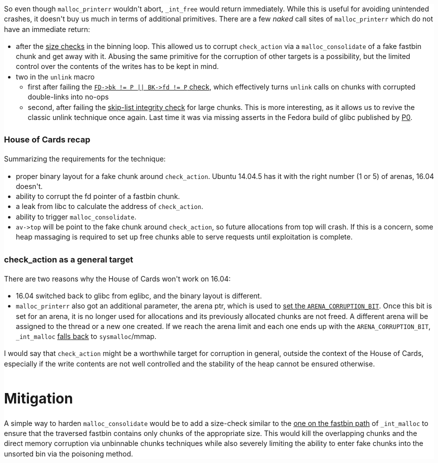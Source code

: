 So even though `malloc_printerr` wouldn't abort, `_int_free` would return immediately. While this is useful for avoiding unintended crashes, it doesn't buy us much in terms of additional primitives. There are a few *naked* call sites of `malloc_printerr` which do not have an immediate return:

* after the [size checks][45] in the binning loop. This allowed us to corrupt `check_action` via a `malloc_consolidate` of a fake fastbin chunk and get away with it. Abusing the same primitive for the corruption of other targets is a possibility, but the limited control over the contents of the writes has to be kept in mind.
* two in the `unlink` macro
  * first after failing the  [`FD->bk != P || BK->fd != P` check][46], which effectively turns `unlink` calls on chunks with corrupted double-links into no-ops
  * second, after failing the [skip-list integrity check][47] for large chunks. This is more interesting, as it allows us to revive the classic unlink technique once again. Last time it was via missing asserts in the Fedora build of glibc published by [P0][48].


### House of Cards recap

Summarizing the requirements for the technique:

* proper binary layout for a fake chunk around `check_action`. Ubuntu 14.04.5 has it with the right number (1 or 5) of arenas, 16.04 doesn't.
* ability to corrupt the fd pointer of a fastbin chunk.
* a leak from libc to calculate the address of `check_action`.
* ability to trigger `malloc_consolidate`.
* `av->top` will be point to the fake chunk around `check_action`, so future allocations  from top will crash. If this is a concern, some heap massaging is required to set up free chunks able to serve requests until exploitation is complete.


### check_action as a general target

There are two reasons why the House of Cards won't work on 16.04:

* 16.04 switched back to glibc from eglibc, and the binary layout is different. 
* `malloc_printerr` also got an additional parameter, the arena ptr, which is used to [set the `ARENA_CORRUPTION_BIT`][49]. Once this bit is set for an arena, it is no longer used for allocations and its previously allocated chunks are not freed. A different arena will be assigned to the thread or a new one created. If we reach the arena limit and each one ends up with the `ARENA_CORRUPTION_BIT`, `_int_malloc` [falls back][50] to `sysmalloc`/mmap.

I would say that `check_action` might be a worthwhile target for corruption in general, outside the context of the House of Cards, especially if the write contents are not well controlled and the stability of the heap cannot be ensured otherwise.


# Mitigation

A simple way to harden `malloc_consolidate` would be to add a size-check similar to the [one on the fastbin path][51] of `_int_malloc` to ensure that the traversed fastbin contains only chunks of the appropriate size. This would kill the overlapping chunks and the direct memory corruption via unbinnable chunks techniques while also severely limiting the ability to enter fake chunks into the unsorted bin via the poisoning method.


[10]: https://github.com/andigena/glibc-2.23-0ubuntu3/blob/master/malloc/malloc.c#L4123
[11]: https://github.com/andigena/glibc-2.23-0ubuntu3/blob/master/malloc/malloc.c#L4161
[12]: https://github.com/andigena/glibc-2.23-0ubuntu3/blob/master/malloc/malloc.c#L4183
[13]: https://github.com/andigena/glibc-2.23-0ubuntu3/blob/master/malloc/malloc.c#L4174
[14]: https://github.com/andigena/glibc-2.23-0ubuntu3/blob/master/malloc/malloc.c#L4189
[15]: https://github.com/andigena/glibc-2.23-0ubuntu3/blob/master/malloc/malloc.c#L4205
[16]: https://github.com/andigena/glibc-2.23-0ubuntu3/blob/master/malloc/malloc.c#L3414
[17]: https://github.com/andigena/glibc-2.23-0ubuntu3/blob/master/malloc/malloc.c#L3452
[18]: https://github.com/andigena/glibc-2.23-0ubuntu3/blob/master/malloc/malloc.c#L3816
[19]: https://github.com/andigena/glibc-2.23-0ubuntu3/blob/master/malloc/malloc.c#L3468
[20]: https://github.com/andigena/glibc-2.23-0ubuntu3/blob/master/malloc/malloc.c#L4077
[21]: https://github.com/andigena/glibc-2.23-0ubuntu3/blob/master/malloc/malloc.c#L1622
[22]: https://github.com/andigena/glibc-2.23-0ubuntu3/blob/master/malloc/malloc.c#L3474
[23]: https://github.com/andigena/glibc-2.23-0ubuntu3/blob/master/malloc/malloc.c#L3488
[24]: https://github.com/andigena/glibc-2.23-0ubuntu3/blob/master/malloc/malloc.c#L3517
[25]: https://github.com/andigena/glibc-2.23-0ubuntu3/blob/master/malloc/malloc.c#L3522
[26]: https://github.com/andigena/glibc-2.23-0ubuntu3/blob/master/malloc/malloc.c#L3535
[27]: https://github.com/andigena/glibc-2.23-0ubuntu3/blob/master/malloc/malloc.c#L3541
[28]: https://github.com/andigena/glibc-2.23-0ubuntu3/blob/master/malloc/malloc.c#L3554
[29]: https://github.com/andigena/glibc-2.23-0ubuntu3/blob/master/malloc/malloc.c#L3596
[30]: https://github.com/shellphish/how2heap/blob/master/overlapping_chunks.c
[31]: http://www.contextis.com/documents/120/Glibc_Adventures-The_Forgotten_Chunks.pdf
[32]: https://github.com/andigena/ptmalloc-fanzine/blob/master/02-consolidate/overlapping_fastchunk.c
[33]: https://github.com/shellphish/how2heap/blob/master/fastbin_dup_into_stack.c
[34]: https://github.com/andigena/glibc-2.23-0ubuntu3/blob/master/malloc/malloc.c#L3537
[35]: https://github.com/andigena/glibc-2.23-0ubuntu3/blob/master/malloc/malloc.c#L1477
[36]: https://github.com/pwndbg/pwndbg
[37]: https://github.com/andigena/glibc-2.23-0ubuntu3/blob/master/malloc/malloc.c#L4198
[38]: https://github.com/andigena/glibc-2.23-0ubuntu3/blob/master/malloc/malloc.c#L4989
[39]: https://github.com/andigena/glibc-2.23-0ubuntu3/blob/master/malloc/malloc.c#L3536
[40]: https://github.com/andigena/glibc-2.23-0ubuntu3/blob/master/malloc/malloc.c#L3592
[41]: https://github.com/andigena/glibc-2.23-0ubuntu3/blob/master/malloc/malloc.c#L3778
[42]: https://github.com/andigena/glibc-2.23-0ubuntu3/blob/master/malloc/malloc.c#L2393
[43]: https://github.com/andigena/ptmalloc-fanzine/blob/master/02-consolidate/HoC_aborting.c
[44]: https://github.com/andigena/glibc-2.23-0ubuntu3/blob/master/malloc/malloc.c#L3668
[45]: https://github.com/andigena/glibc-2.23-0ubuntu3/blob/master/malloc/malloc.c#L3476
[46]: https://github.com/andigena/glibc-2.23-0ubuntu3/blob/master/malloc/malloc.c#L1419
[47]: https://github.com/andigena/glibc-2.23-0ubuntu3/blob/master/malloc/malloc.c#L1427
[48]: https://googleprojectzero.blogspot.hu/2014/08/the-poisoned-nul-byte-2014-edition.html
[49]: https://github.com/andigena/glibc-2.23-0ubuntu3/blob/master/malloc/malloc.c#L4995
[50]: https://github.com/andigena/glibc-2.23-0ubuntu3/blob/master/malloc/malloc.c#L3355
[51]: https://github.com/andigena/glibc-2.23-0ubuntu3/blob/master/malloc/malloc.c#L3384
[52]: https://github.com/andigena/glibc-2.23-0ubuntu3/blob/master/malloc/malloc.c#L3863
[53]: https://github.com/andigena/pwndbg/blob/fanzine/pwndbg/commands/heap.py#L202
[54]: /public/consolidate/gdb.png
[55]: https://github.com/andigena/ptmalloc-fanzine/blob/master/02-consolidate/HoC_surviving.c
[56]: https://twitter.com/gymiru